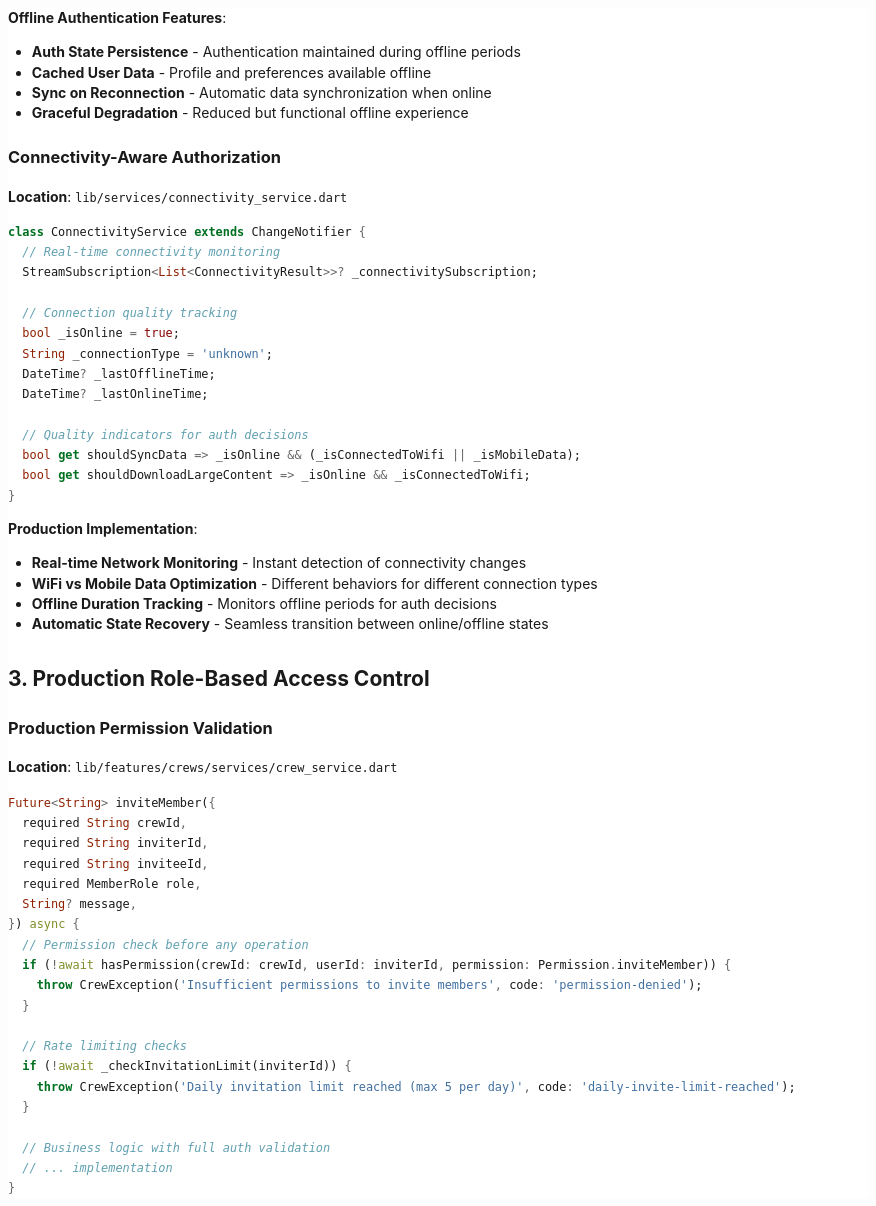 **Offline Authentication Features**:

- **Auth State Persistence** - Authentication maintained during offline periods
- **Cached User Data** - Profile and preferences available offline
- **Sync on Reconnection** - Automatic data synchronization when online
- **Graceful Degradation** - Reduced but functional offline experience

### Connectivity-Aware Authorization

**Location**: `lib/services/connectivity_service.dart`

```dart
class ConnectivityService extends ChangeNotifier {
  // Real-time connectivity monitoring
  StreamSubscription<List<ConnectivityResult>>? _connectivitySubscription;

  // Connection quality tracking
  bool _isOnline = true;
  String _connectionType = 'unknown';
  DateTime? _lastOfflineTime;
  DateTime? _lastOnlineTime;

  // Quality indicators for auth decisions
  bool get shouldSyncData => _isOnline && (_isConnectedToWifi || _isMobileData);
  bool get shouldDownloadLargeContent => _isOnline && _isConnectedToWifi;
}
```

**Production Implementation**:

- **Real-time Network Monitoring** - Instant detection of connectivity changes
- **WiFi vs Mobile Data Optimization** - Different behaviors for different connection types
- **Offline Duration Tracking** - Monitors offline periods for auth decisions
- **Automatic State Recovery** - Seamless transition between online/offline states

## 3. Production Role-Based Access Control

### Production Permission Validation

**Location**: `lib/features/crews/services/crew_service.dart`

```dart
Future<String> inviteMember({
  required String crewId,
  required String inviterId,
  required String inviteeId,
  required MemberRole role,
  String? message,
}) async {
  // Permission check before any operation
  if (!await hasPermission(crewId: crewId, userId: inviterId, permission: Permission.inviteMember)) {
    throw CrewException('Insufficient permissions to invite members', code: 'permission-denied');
  }

  // Rate limiting checks
  if (!await _checkInvitationLimit(inviterId)) {
    throw CrewException('Daily invitation limit reached (max 5 per day)', code: 'daily-invite-limit-reached');
  }

  // Business logic with full auth validation
  // ... implementation
}
```
